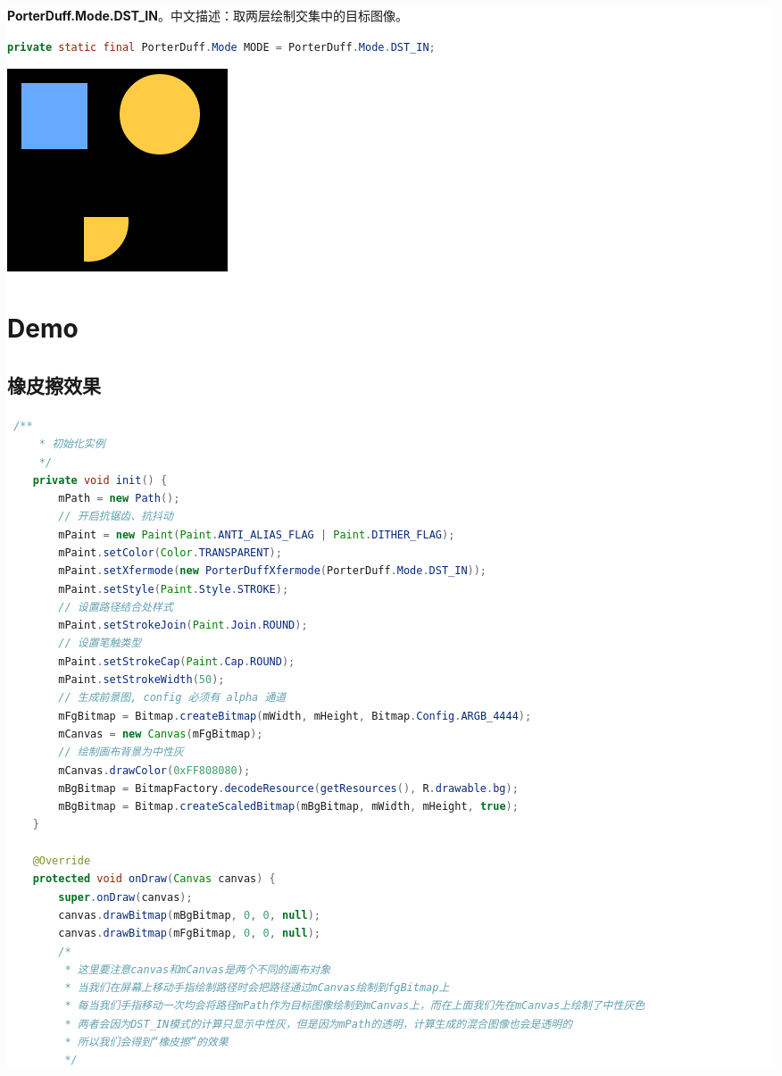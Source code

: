 **PorterDuff.Mode.DST_IN**。中文描述：取两层绘制交集中的目标图像。

```java
private static final PorterDuff.Mode MODE = PorterDuff.Mode.DST_IN;
```

![img](assets/20150421104159536.png)





# Demo

## 橡皮擦效果 

```java
 /**
     * 初始化实例
     */
    private void init() {
        mPath = new Path();
        // 开启抗锯齿、抗抖动
        mPaint = new Paint(Paint.ANTI_ALIAS_FLAG | Paint.DITHER_FLAG);
        mPaint.setColor(Color.TRANSPARENT);
        mPaint.setXfermode(new PorterDuffXfermode(PorterDuff.Mode.DST_IN));
        mPaint.setStyle(Paint.Style.STROKE);
        // 设置路径结合处样式
        mPaint.setStrokeJoin(Paint.Join.ROUND);
        // 设置笔触类型
        mPaint.setStrokeCap(Paint.Cap.ROUND);
        mPaint.setStrokeWidth(50);
        // 生成前景图, config 必须有 alpha 通道
        mFgBitmap = Bitmap.createBitmap(mWidth, mHeight, Bitmap.Config.ARGB_4444);
        mCanvas = new Canvas(mFgBitmap);
        // 绘制画布背景为中性灰
        mCanvas.drawColor(0xFF808080);
        mBgBitmap = BitmapFactory.decodeResource(getResources(), R.drawable.bg);
        mBgBitmap = Bitmap.createScaledBitmap(mBgBitmap, mWidth, mHeight, true);
    }

    @Override
    protected void onDraw(Canvas canvas) {
        super.onDraw(canvas);
        canvas.drawBitmap(mBgBitmap, 0, 0, null);
        canvas.drawBitmap(mFgBitmap, 0, 0, null);
        /*
         * 这里要注意canvas和mCanvas是两个不同的画布对象
         * 当我们在屏幕上移动手指绘制路径时会把路径通过mCanvas绘制到fgBitmap上
         * 每当我们手指移动一次均会将路径mPath作为目标图像绘制到mCanvas上，而在上面我们先在mCanvas上绘制了中性灰色
         * 两者会因为DST_IN模式的计算只显示中性灰，但是因为mPath的透明，计算生成的混合图像也会是透明的
         * 所以我们会得到“橡皮擦”的效果
         */
```